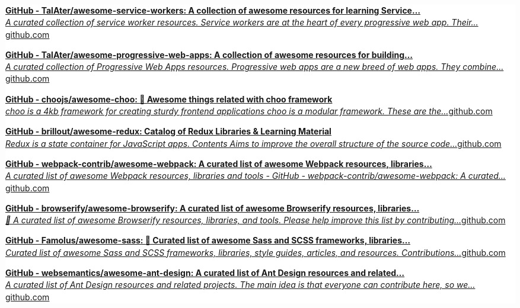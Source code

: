 <a href="https://github.com/TalAter/awesome-service-workers" class="markup--anchor markup--mixtapeEmbed-anchor" title="https://github.com/TalAter/awesome-service-workers"><strong>GitHub - TalAter/awesome-service-workers: A collection of awesome resources for learning Service…</strong><br />
<em>A curated collection of service worker resources. Service workers are at the heart of every progressive web app. Their…</em>github.com</a><a href="https://github.com/TalAter/awesome-service-workers" class="js-mixtapeImage mixtapeImage u-ignoreBlock"></a>

<a href="https://github.com/TalAter/awesome-progressive-web-apps" class="markup--anchor markup--mixtapeEmbed-anchor" title="https://github.com/TalAter/awesome-progressive-web-apps"><strong>GitHub - TalAter/awesome-progressive-web-apps: A collection of awesome resources for building…</strong><br />
<em>A curated collection of Progressive Web Apps resources. Progressive web apps are a new breed of web apps. They combine…</em>github.com</a><a href="https://github.com/TalAter/awesome-progressive-web-apps" class="js-mixtapeImage mixtapeImage u-ignoreBlock"></a>

<a href="https://github.com/choojs/awesome-choo" class="markup--anchor markup--mixtapeEmbed-anchor" title="https://github.com/choojs/awesome-choo"><strong>GitHub - choojs/awesome-choo: 🌅 Awesome things related with choo framework</strong><br />
<em>choo is a 4kb framework for creating sturdy frontend applications choo is a modular framework. These are the…</em>github.com</a><a href="https://github.com/choojs/awesome-choo" class="js-mixtapeImage mixtapeImage u-ignoreBlock"></a>

<a href="https://github.com/brillout/awesome-redux" class="markup--anchor markup--mixtapeEmbed-anchor" title="https://github.com/brillout/awesome-redux"><strong>GitHub - brillout/awesome-redux: Catalog of Redux Libraries &amp; Learning Material</strong><br />
<em>Redux is a state container for JavaScript apps. Contents Aims to improve the overall structure of the source code…</em>github.com</a><a href="https://github.com/brillout/awesome-redux" class="js-mixtapeImage mixtapeImage u-ignoreBlock"></a>

<a href="https://github.com/webpack-contrib/awesome-webpack" class="markup--anchor markup--mixtapeEmbed-anchor" title="https://github.com/webpack-contrib/awesome-webpack"><strong>GitHub - webpack-contrib/awesome-webpack: A curated list of awesome Webpack resources, libraries…</strong><br />
<em>A curated list of awesome Webpack resources, libraries and tools - GitHub - webpack-contrib/awesome-webpack: A curated…</em>github.com</a><a href="https://github.com/webpack-contrib/awesome-webpack" class="js-mixtapeImage mixtapeImage u-ignoreBlock"></a>

<a href="https://github.com/browserify/awesome-browserify" class="markup--anchor markup--mixtapeEmbed-anchor" title="https://github.com/browserify/awesome-browserify"><strong>GitHub - browserify/awesome-browserify: A curated list of awesome Browserify resources, libraries…</strong><br />
<em>🔮 A curated list of awesome Browserify resources, libraries, and tools. Please help improve this list by contributing…</em>github.com</a><a href="https://github.com/browserify/awesome-browserify" class="js-mixtapeImage mixtapeImage u-ignoreBlock"></a>

<a href="https://github.com/Famolus/awesome-sass" class="markup--anchor markup--mixtapeEmbed-anchor" title="https://github.com/Famolus/awesome-sass"><strong>GitHub - Famolus/awesome-sass: 🎨 Curated list of awesome Sass and SCSS frameworks, libraries…</strong><br />
<em>Curated list of awesome Sass and SCSS frameworks, libraries, style guides, articles, and resources. Contributions…</em>github.com</a><a href="https://github.com/Famolus/awesome-sass" class="js-mixtapeImage mixtapeImage u-ignoreBlock"></a>

<a href="https://github.com/websemantics/awesome-ant-design" class="markup--anchor markup--mixtapeEmbed-anchor" title="https://github.com/websemantics/awesome-ant-design"><strong>GitHub - websemantics/awesome-ant-design: A curated list of Ant Design resources and related…</strong><br />
<em>A curated list of Ant Design resources and related projects. The main idea is that everyone can contribute here, so we…</em>github.com</a><a href="https://github.com/websemantics/awesome-ant-design" class="js-mixtapeImage mixtapeImage u-ignoreBlock"></a>
